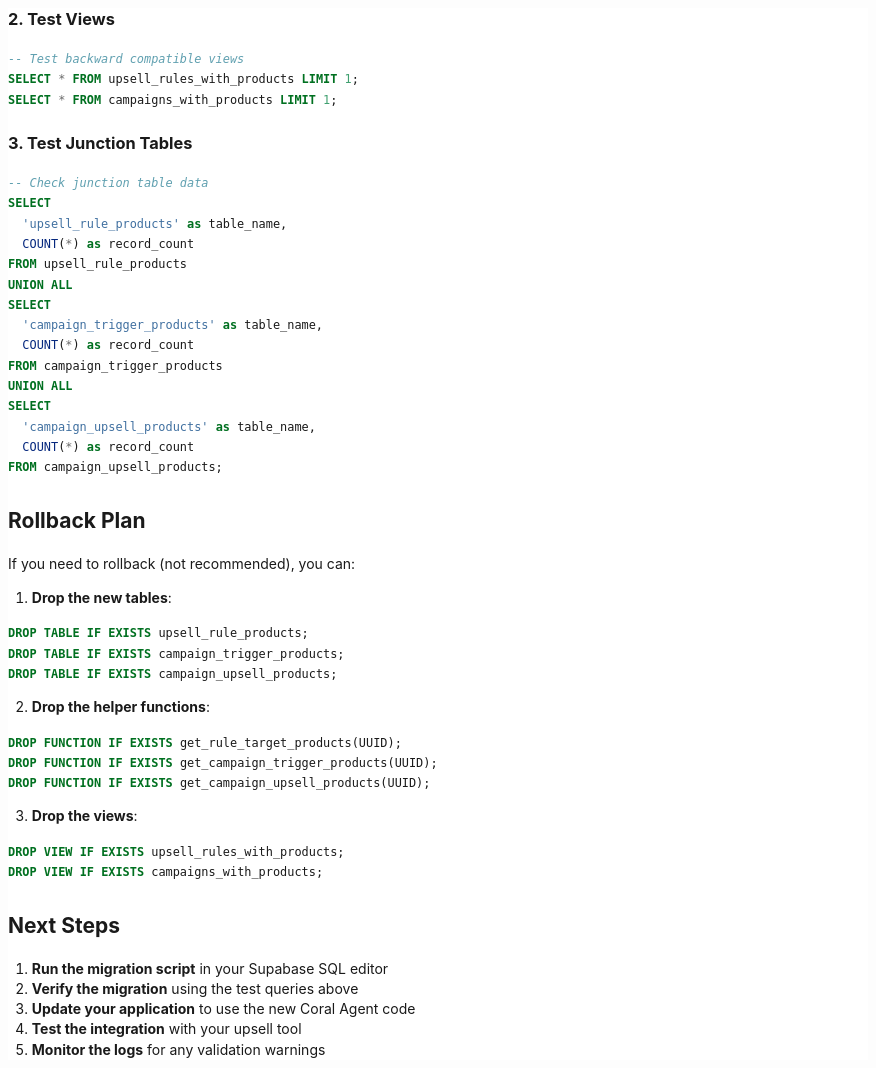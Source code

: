 ### 2. Test Views
```sql
-- Test backward compatible views
SELECT * FROM upsell_rules_with_products LIMIT 1;
SELECT * FROM campaigns_with_products LIMIT 1;
```

### 3. Test Junction Tables
```sql
-- Check junction table data
SELECT 
  'upsell_rule_products' as table_name,
  COUNT(*) as record_count
FROM upsell_rule_products
UNION ALL
SELECT 
  'campaign_trigger_products' as table_name,
  COUNT(*) as record_count
FROM campaign_trigger_products
UNION ALL
SELECT 
  'campaign_upsell_products' as table_name,
  COUNT(*) as record_count
FROM campaign_upsell_products;
```

## Rollback Plan

If you need to rollback (not recommended), you can:

1. **Drop the new tables**:
```sql
DROP TABLE IF EXISTS upsell_rule_products;
DROP TABLE IF EXISTS campaign_trigger_products;
DROP TABLE IF EXISTS campaign_upsell_products;
```

2. **Drop the helper functions**:
```sql
DROP FUNCTION IF EXISTS get_rule_target_products(UUID);
DROP FUNCTION IF EXISTS get_campaign_trigger_products(UUID);
DROP FUNCTION IF EXISTS get_campaign_upsell_products(UUID);
```

3. **Drop the views**:
```sql
DROP VIEW IF EXISTS upsell_rules_with_products;
DROP VIEW IF EXISTS campaigns_with_products;
```

## Next Steps

1. **Run the migration script** in your Supabase SQL editor
2. **Verify the migration** using the test queries above
3. **Update your application** to use the new Coral Agent code
4. **Test the integration** with your upsell tool
5. **Monitor the logs** for any validation warnings
